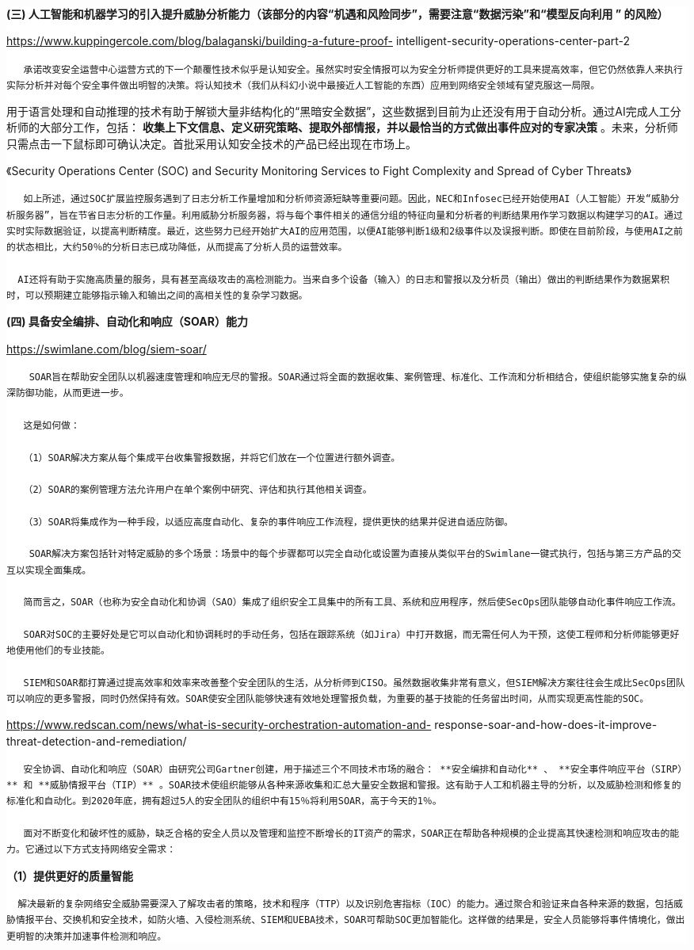   

 **(三) 人工智能和机器学习的引入提升威胁分析能力（该部分的内容“机遇和风险同步”，需要注意“数据污染”和“模型反向利用 **”** 的风险）**

https://www.kuppingercole.com/blog/balaganski/building-a-future-proof-
intelligent-security-operations-center-part-2

       承诺改变安全运营中心运营方式的下一个颠覆性技术似乎是认知安全。虽然实时安全情报可以为安全分析师提供更好的工具来提高效率，但它仍然依靠人来执行实际分析并对每个安全事件做出明智的决策。将认知技术（我们从科幻小说中最接近人工智能的东西）应用到网络安全领域有望克服这一局限。

用于语言处理和自动推理的技术有助于解锁大量非结构化的“黑暗安全数据”，这些数据到目前为止还没有用于自动分析。通过AI完成人工分析师的大部分工作，包括：
**收集上下文信息、定义研究策略、提取外部情报，并以最恰当的方式做出事件应对的专家决策**
。未来，分析师只需点击一下鼠标即可确认决定。首批采用认知安全技术的产品已经出现在市场上。

《Security Operations Center (SOC) and Security Monitoring Services to Fight
Complexity and Spread of Cyber Threats》

       如上所述，通过SOC扩展监控服务遇到了日志分析工作量增加和分析师资源短缺等重要问题。因此，NEC和Infosec已经开始使用AI（人工智能）开发“威胁分析服务器”，旨在节省日志分析的工作量。利用威胁分析服务器，将与每个事件相关的通信分组的特征向量和分析者的判断结果用作学习数据以构建学习的AI。通过实时实际数据验证，以提高判断精度。最近，这些努力已经开始扩大AI的应用范围，以便AI能够判断1级和2级事件以及误报判断。即使在目前阶段，与使用AI之前的状态相比，大约50％的分析日志已成功降低，从而提高了分析人员的运营效率。

      AI还将有助于实施高质量的服务，具有甚至高级攻击的高检测能力。当来自多个设备（输入）的日志和警报以及分析员（输出）做出的判断结果作为数据累积时，可以预期建立能够指示输入和输出之间的高相关性的复杂学习数据。

  

 **(四) 具备安全编排、自动化和响应（SOAR）能力**

https://swimlane.com/blog/siem-soar/

        SOAR旨在帮助安全团队以机器速度管理和响应无尽的警报。SOAR通过将全面的数据收集、案例管理、标准化、工作流和分析相结合，使组织能够实施复杂的纵深防御功能，从而更进一步。

       这是如何做：

       （1）SOAR解决方案从每个集成平台收集警报数据，并将它们放在一个位置进行额外调查。

       （2）SOAR的案例管理方法允许用户在单个案例中研究、评估和执行其他相关调查。

       （3）SOAR将集成作为一种手段，以适应高度自动化、复杂的事件响应工作流程，提供更快的结果并促进自适应防御。

        SOAR解决方案包括针对特定威胁的多个场景：场景中的每个步骤都可以完全自动化或设置为直接从类似平台的Swimlane一键式执行，包括与第三方产品的交互以实现全面集成。

       简而言之，SOAR（也称为安全自动化和协调（SAO）集成了组织安全工具集中的所有工具、系统和应用程序，然后使SecOps团队能够自动化事件响应工作流。

       SOAR对SOC的主要好处是它可以自动化和协调耗时的手动任务，包括在跟踪系统（如Jira）中打开数据，而无需任何人为干预，这使工程师和分析师能够更好地使用他们的专业技能。

       SIEM和SOAR都打算通过提高效率和效率来改善整个安全团队的生活，从分析师到CISO。虽然数据收集非常有意义，但SIEM解决方案往往会生成比SecOps团队可以响应的更多警报，同时仍然保持有效。SOAR使安全团队能够快速有效地处理警报负载，为重要的基于技能的任务留出时间，从而实现更高性能的SOC。

https://www.redscan.com/news/what-is-security-orchestration-automation-and-
response-soar-and-how-does-it-improve-threat-detection-and-remediation/

       安全协调、自动化和响应（SOAR）由研究公司Gartner创建，用于描述三个不同技术市场的融合： **安全编排和自动化** 、 **安全事件响应平台（SIRP）** 和 **威胁情报平台（TIP）** 。SOAR技术使组织能够从各种来源收集和汇总大量安全数据和警报。这有助于人工和机器主导的分析，以及威胁检测和修复的标准化和自动化。到2020年底，拥有超过5人的安全团队的组织中有15％将利用SOAR，高于今天的1％。

       面对不断变化和破坏性的威胁，缺乏合格的安全人员以及管理和监控不断增长的IT资产的需求，SOAR正在帮助各种规模的企业提高其快速检测和响应攻击的能力。它通过以下方式支持网络安全需求：

 **（1）提供更好的质量智能**

      解决最新的复杂网络安全威胁需要深入了解攻击者的策略，技术和程序（TTP）以及识别危害指标（IOC）的能力。通过聚合和验证来自各种来源的数据，包括威胁情报平台、交换机和安全技术，如防火墙、入侵检测系统、SIEM和UEBA技术，SOAR可帮助SOC更加智能化。这样做的结果是，安全人员能够将事件情境化，做出更明智的决策并加速事件检测和响应。

